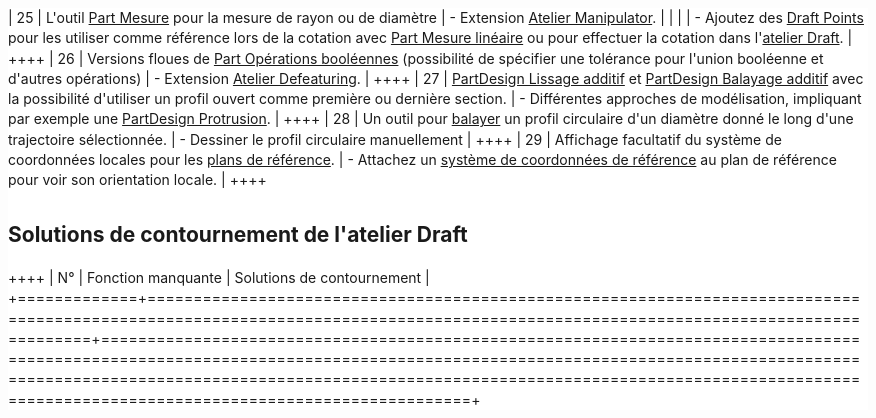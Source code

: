 | 25          | L\'outil [Part Mesure](Part_Module/fr#Mesure.md) pour la mesure de rayon ou de diamètre                                                                                                                                  | -   Extension [Atelier Manipulator](Manipulator_Workbench/fr.md).                                                                                                                                                                                                                                                                                                                                                                                                                                                            |
|             |                                                                                                                                                                                                                                  | -   Ajoutez des [Draft Points](Draft_Point/fr.md) pour les utiliser comme référence lors de la cotation avec [Part Mesure linéaire](Part_Measure_Linear/fr.md) ou pour effectuer la cotation dans l\'[atelier Draft](Draft_Workbench/fr.md).                                                                                                                                                                                                                                                                 |
++++
| 26          | Versions floues de [Part Opérations booléennes](Part_Module/fr#Bool.C3.A9en.md) (possibilité de spécifier une tolérance pour l\'union booléenne et d\'autres opérations)                                                 | -   Extension [Atelier Defeaturing](Defeaturing_Workbench/fr.md).                                                                                                                                                                                                                                                                                                                                                                                                                                                            |
++++
| 27          | [PartDesign Lissage additif](PartDesign_AdditiveLoft/fr.md) et [PartDesign Balayage additif](PartDesign_AdditivePipe/fr.md) avec la possibilité d\'utiliser un profil ouvert comme première ou dernière section. | -   Différentes approches de modélisation, impliquant par exemple une [PartDesign Protrusion](PartDesign_Pad/fr.md).                                                                                                                                                                                                                                                                                                                                                                                                         |
++++
| 28          | Un outil pour [balayer](Part_Sweep/fr.md) un profil circulaire d\'un diamètre donné le long d\'une trajectoire sélectionnée.                                                                                             | -   Dessiner le profil circulaire manuellement                                                                                                                                                                                                                                                                                                                                                                                                                                                                                       |
++++
| 29          | Affichage facultatif du système de coordonnées locales pour les [plans de référence](PartDesign_Plane/fr.md).                                                                                                            | -   Attachez un [système de coordonnées de référence](PartDesign_CoordinateSystem/fr.md) au plan de référence pour voir son orientation locale.                                                                                                                                                                                                                                                                                                                                                                              |
++++



## Solutions de contournement de l\'atelier Draft 

++++
| N°          | Fonction manquante                                                                                                                                                               | Solutions de contournement                                                                                                                                                                                                                                                                                                 |
+=============+==================================================================================================================================================================================+============================================================================================================================================================================================================================================================================================================================+